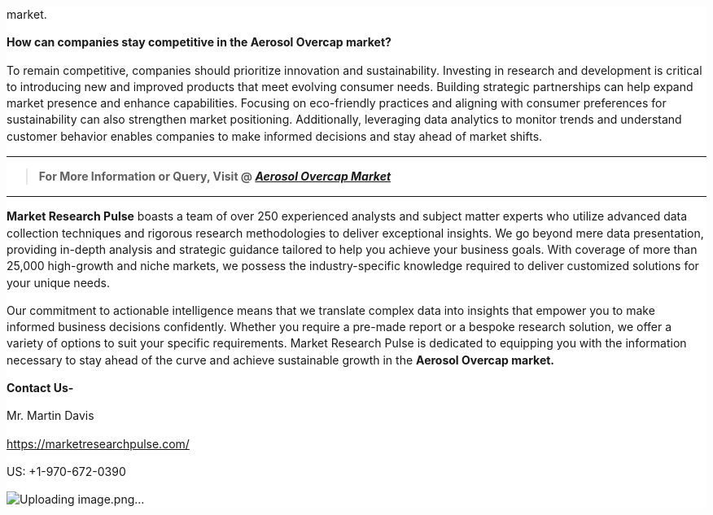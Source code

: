 market.</p><p><strong>How can companies stay competitive in the Aerosol Overcap market?</strong></p><p>To remain competitive, companies should prioritize innovation and sustainability. Investing in research and development is critical to introducing new and improved products that meet evolving consumer needs. Building strategic partnerships can help expand market presence and enhance capabilities. Focusing on eco-friendly practices and aligning with consumer preferences for sustainability can also strengthen market positioning. Additionally, leveraging data analytics to monitor trends and understand customer behavior enables companies to make informed decisions and stay ahead of market shifts.</p><hr /><blockquote><p><strong>For More Information or Query, Visit @&nbsp;<em><a href="https://marketresearchpulse.com/report/1011249/aerosol-overcap-market?utm_source=Linkedin&utm_medium=0112">Aerosol Overcap Market</a></em></strong></p></blockquote><hr /><p><strong>Market Research Pulse</strong> boasts a team of over 250 experienced analysts and subject matter experts who utilize advanced data collection techniques and rigorous research methodologies to deliver exceptional insights. We go beyond mere data presentation, providing in-depth analysis and strategic guidance tailored to help you achieve your business goals. With coverage of more than 25,000 high-growth and niche markets, we possess the industry-specific knowledge required to deliver customized solutions for your unique needs.</p><p>Our commitment to actionable intelligence means that we translate complex data into insights that empower you to make informed business decisions confidently. Whether you require a pre-made report or a bespoke research solution, we offer a variety of options to suit your specific requirements. Market Research Pulse is dedicated to equipping you with the information necessary to stay ahead of the curve and achieve sustainable growth in the <strong>Aerosol Overcap market.</strong></p><p><strong>Contact Us-</strong></p><p>Mr. Martin Davis</p><p>https://marketresearchpulse.com/</p><p>US: +1-970-672-0390</p>
![Uploading image.png…]()
